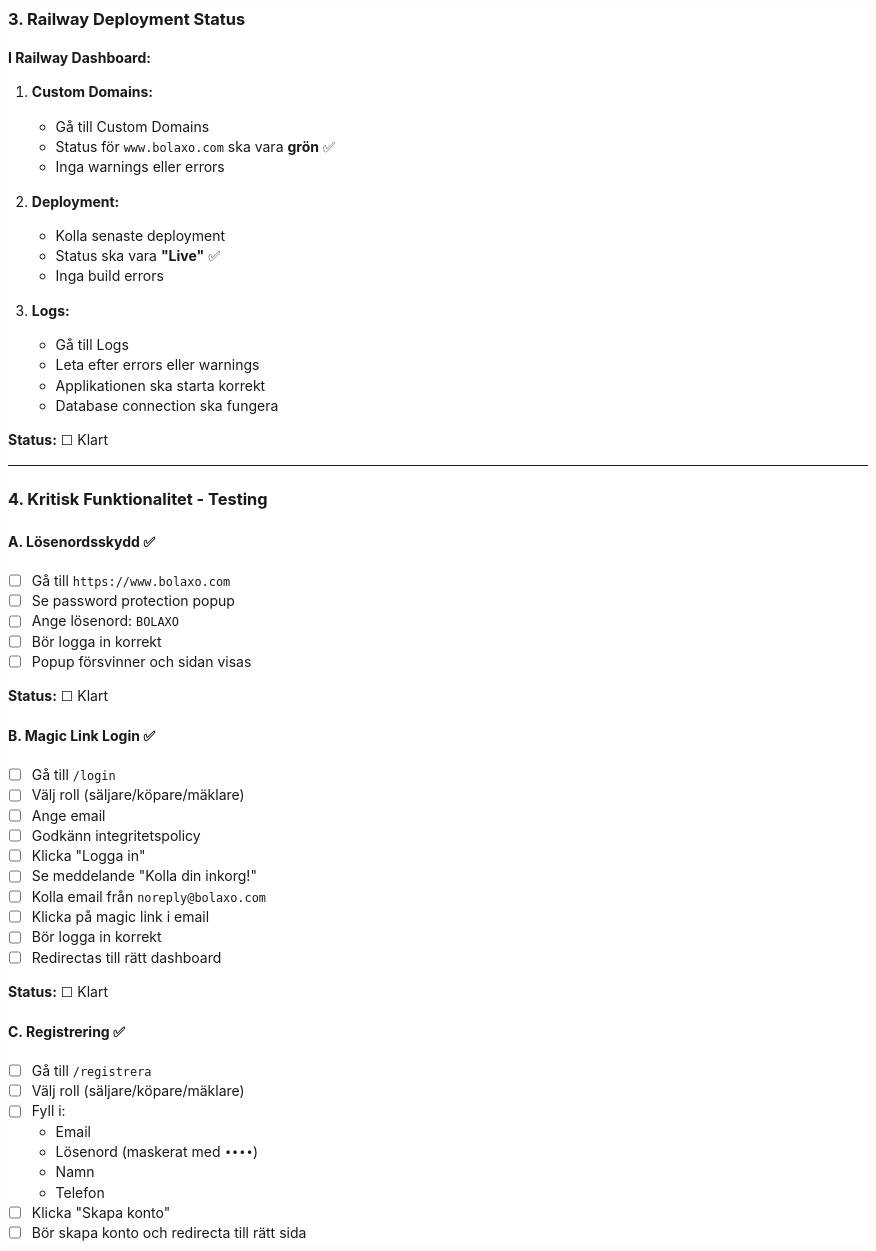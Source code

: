 
### 3. Railway Deployment Status

**I Railway Dashboard:**

1. **Custom Domains:**
   - Gå till Custom Domains
   - Status för `www.bolaxo.com` ska vara **grön** ✅
   - Inga warnings eller errors

2. **Deployment:**
   - Kolla senaste deployment
   - Status ska vara **"Live"** ✅
   - Inga build errors

3. **Logs:**
   - Gå till Logs
   - Leta efter errors eller warnings
   - Applikationen ska starta korrekt
   - Database connection ska fungera

**Status:** ☐ Klart

---

### 4. Kritisk Funktionalitet - Testing

#### A. Lösenordsskydd ✅
- [ ] Gå till `https://www.bolaxo.com`
- [ ] Se password protection popup
- [ ] Ange lösenord: `BOLAXO`
- [ ] Bör logga in korrekt
- [ ] Popup försvinner och sidan visas

**Status:** ☐ Klart

#### B. Magic Link Login ✅
- [ ] Gå till `/login`
- [ ] Välj roll (säljare/köpare/mäklare)
- [ ] Ange email
- [ ] Godkänn integritetspolicy
- [ ] Klicka "Logga in"
- [ ] Se meddelande "Kolla din inkorg!"
- [ ] Kolla email från `noreply@bolaxo.com`
- [ ] Klicka på magic link i email
- [ ] Bör logga in korrekt
- [ ] Redirectas till rätt dashboard

**Status:** ☐ Klart

#### C. Registrering ✅
- [ ] Gå till `/registrera`
- [ ] Välj roll (säljare/köpare/mäklare)
- [ ] Fyll i:
  - Email
  - Lösenord (maskerat med `••••`)
  - Namn
  - Telefon
- [ ] Klicka "Skapa konto"
- [ ] Bör skapa konto och redirecta till rätt sida
